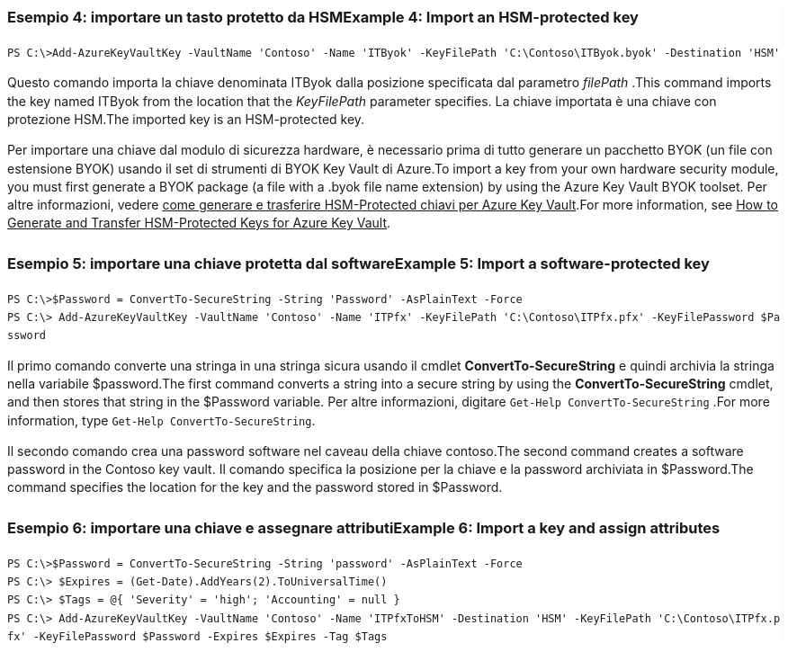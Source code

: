 ### <span data-ttu-id="43719-144">Esempio 4: importare un tasto protetto da HSM</span><span class="sxs-lookup"><span data-stu-id="43719-144">Example 4: Import an HSM-protected key</span></span>
```
PS C:\>Add-AzureKeyVaultKey -VaultName 'Contoso' -Name 'ITByok' -KeyFilePath 'C:\Contoso\ITByok.byok' -Destination 'HSM'
```

<span data-ttu-id="43719-145">Questo comando importa la chiave denominata ITByok dalla posizione specificata dal parametro *filePath* .</span><span class="sxs-lookup"><span data-stu-id="43719-145">This command imports the key named ITByok from the location that the *KeyFilePath* parameter specifies.</span></span> <span data-ttu-id="43719-146">La chiave importata è una chiave con protezione HSM.</span><span class="sxs-lookup"><span data-stu-id="43719-146">The imported key is an HSM-protected key.</span></span>

<span data-ttu-id="43719-147">Per importare una chiave dal modulo di sicurezza hardware, è necessario prima di tutto generare un pacchetto BYOK (un file con estensione BYOK) usando il set di strumenti di BYOK Key Vault di Azure.</span><span class="sxs-lookup"><span data-stu-id="43719-147">To import a key from your own hardware security module, you must first generate a BYOK package (a file with a .byok file name extension) by using the Azure Key Vault BYOK toolset.</span></span>
<span data-ttu-id="43719-148">Per altre informazioni, vedere [come generare e trasferire HSM-Protected chiavi per Azure Key Vault](https://go.microsoft.com/fwlink/?LinkId=522252).</span><span class="sxs-lookup"><span data-stu-id="43719-148">For more information, see [How to Generate and Transfer HSM-Protected Keys for Azure Key Vault](https://go.microsoft.com/fwlink/?LinkId=522252).</span></span>

### <span data-ttu-id="43719-149">Esempio 5: importare una chiave protetta dal software</span><span class="sxs-lookup"><span data-stu-id="43719-149">Example 5: Import a software-protected key</span></span>
```
PS C:\>$Password = ConvertTo-SecureString -String 'Password' -AsPlainText -Force
PS C:\> Add-AzureKeyVaultKey -VaultName 'Contoso' -Name 'ITPfx' -KeyFilePath 'C:\Contoso\ITPfx.pfx' -KeyFilePassword $Password
```

<span data-ttu-id="43719-150">Il primo comando converte una stringa in una stringa sicura usando il cmdlet **ConvertTo-SecureString** e quindi archivia la stringa nella variabile $password.</span><span class="sxs-lookup"><span data-stu-id="43719-150">The first command converts a string into a secure string by using the **ConvertTo-SecureString** cmdlet, and then stores that string in the $Password variable.</span></span> <span data-ttu-id="43719-151">Per altre informazioni, digitare `Get-Help
ConvertTo-SecureString` .</span><span class="sxs-lookup"><span data-stu-id="43719-151">For more information, type `Get-Help
ConvertTo-SecureString`.</span></span>

<span data-ttu-id="43719-152">Il secondo comando crea una password software nel caveau della chiave contoso.</span><span class="sxs-lookup"><span data-stu-id="43719-152">The second command creates a software password in the Contoso key vault.</span></span> <span data-ttu-id="43719-153">Il comando specifica la posizione per la chiave e la password archiviata in $Password.</span><span class="sxs-lookup"><span data-stu-id="43719-153">The command specifies the location for the key and the password stored in $Password.</span></span>

### <span data-ttu-id="43719-154">Esempio 6: importare una chiave e assegnare attributi</span><span class="sxs-lookup"><span data-stu-id="43719-154">Example 6: Import a key and assign attributes</span></span>
```
PS C:\>$Password = ConvertTo-SecureString -String 'password' -AsPlainText -Force
PS C:\> $Expires = (Get-Date).AddYears(2).ToUniversalTime()
PS C:\> $Tags = @{ 'Severity' = 'high'; 'Accounting' = null }
PS C:\> Add-AzureKeyVaultKey -VaultName 'Contoso' -Name 'ITPfxToHSM' -Destination 'HSM' -KeyFilePath 'C:\Contoso\ITPfx.pfx' -KeyFilePassword $Password -Expires $Expires -Tag $Tags
```
